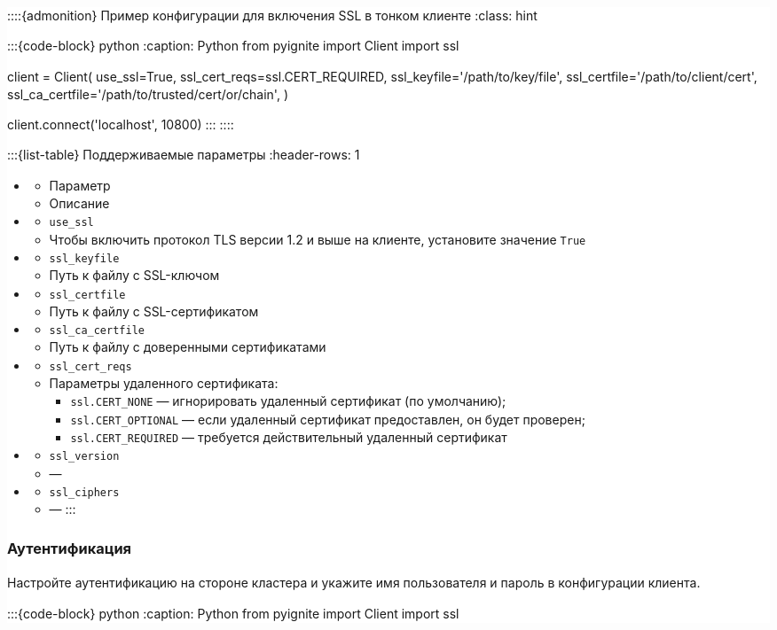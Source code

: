 ::::{admonition} Пример конфигурации для включения SSL в тонком клиенте
:class: hint

:::{code-block} python
:caption: Python
from pyignite import Client
import ssl

client = Client(
                use_ssl=True,
                ssl_cert_reqs=ssl.CERT_REQUIRED,
                ssl_keyfile='/path/to/key/file',
                ssl_certfile='/path/to/client/cert',
                ssl_ca_certfile='/path/to/trusted/cert/or/chain',
)

client.connect('localhost', 10800)
:::
::::

:::{list-table} Поддерживаемые параметры
:header-rows: 1
 
+   *   Параметр
    *   Описание
+   *   `use_ssl`
    *   Чтобы включить протокол TLS версии 1.2 и выше на клиенте, установите значение `True`
+   *   `ssl_keyfile`
    *   Путь к файлу с SSL-ключом
+   *   `ssl_certfile`
    *   Путь к файлу с SSL-сертификатом
+   *   `ssl_ca_certfile`
    *   Путь к файлу с доверенными сертификатами
+   *   `ssl_cert_reqs`
    *   Параметры удаленного сертификата:
        - `ssl.CERT_NONE` — игнорировать удаленный сертификат (по умолчанию);
        - `ssl.CERT_OPTIONAL` — если удаленный сертификат предоставлен, он будет проверен;
        - `ssl.CERT_REQUIRED` — требуется действительный удаленный сертификат
+   *   `ssl_version`
    *   —
+   *   `ssl_ciphers`
    *   —
:::

### Аутентификация

Настройте аутентификацию на стороне кластера и укажите имя пользователя и пароль в конфигурации клиента.

:::{code-block} python
:caption: Python
from pyignite import Client
import ssl
